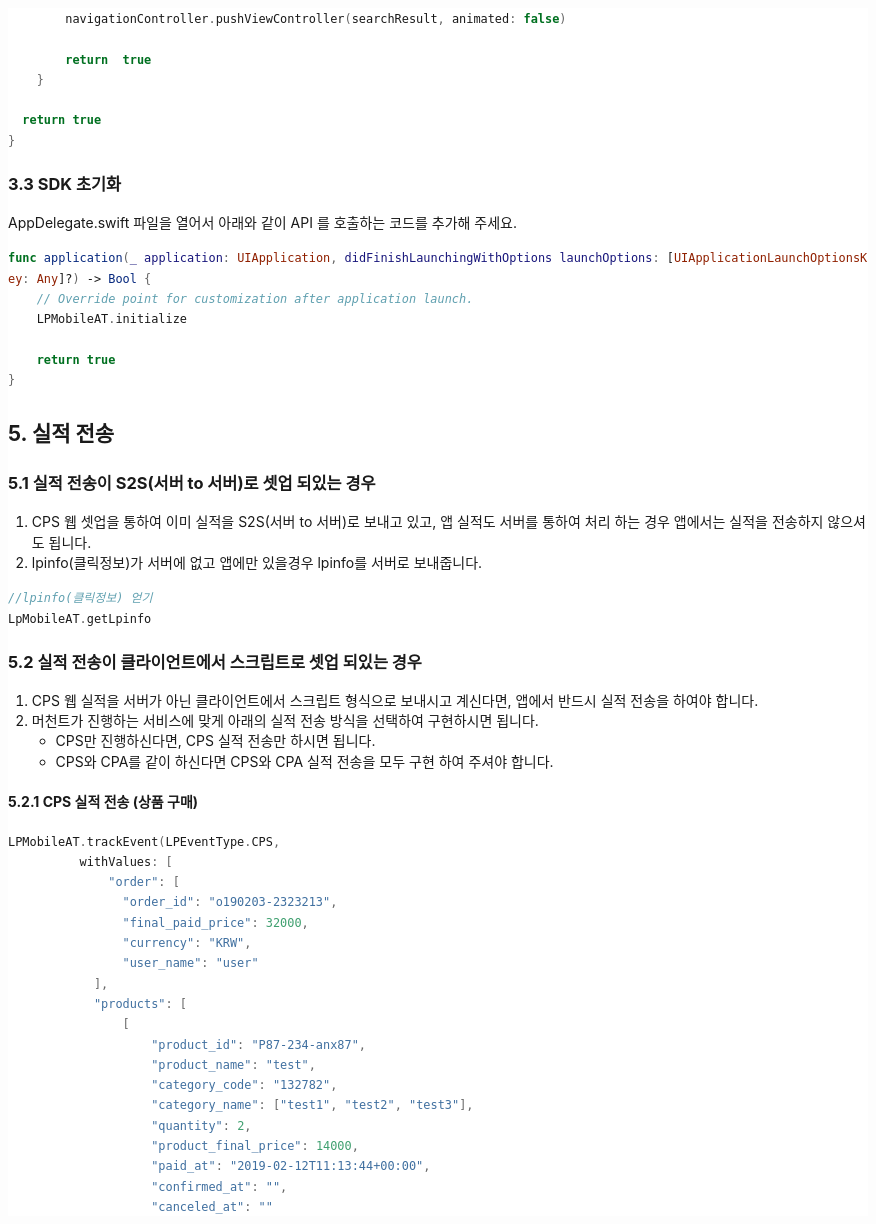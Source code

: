 ``` swift
        navigationController.pushViewController(searchResult, animated: false)
        
        return  true
    }  
   
  return true
}
```


### 3.3 SDK 초기화

AppDelegate.swift 파일을 열어서 아래와 같이 API 를 호출하는 코드를 추가해 주세요.

```swift
func application(_ application: UIApplication, didFinishLaunchingWithOptions launchOptions: [UIApplicationLaunchOptionsKey: Any]?) -> Bool {
    // Override point for customization after application launch.
    LPMobileAT.initialize
    
    return true
}
```



## 5. 실적 전송

### 5.1 실적 전송이 S2S(서버 to 서버)로 셋업 되있는 경우

1. CPS 웹 셋업을 통하여 이미 실적을 S2S(서버 to 서버)로 보내고 있고, 앱 실적도 서버를 통하여 처리 하는 경우 앱에서는 실적을 전송하지 않으셔도 됩니다.
2. lpinfo(클릭정보)가 서버에 없고 앱에만 있을경우 lpinfo를 서버로 보내줍니다.

```Swift
//lpinfo(클릭정보) 얻기
LpMobileAT.getLpinfo
```

### 5.2 실적 전송이 클라이언트에서 스크립트로 셋업 되있는 경우

1. CPS 웹 실적을 서버가 아닌 클라이언트에서 스크립트 형식으로 보내시고 계신다면, 앱에서 반드시 실적 전송을 하여야 합니다.
2. 머천트가 진행하는 서비스에 맞게 아래의 실적 전송 방식을 선택하여 구현하시면 됩니다.
    * CPS만 진행하신다면, CPS 실적 전송만 하시면 됩니다.
    * CPS와 CPA를 같이 하신다면 CPS와 CPA 실적 전송을 모두 구현 하여 주셔야 합니다. 

#### 5.2.1 CPS 실적 전송 (상품 구매)

```swift
LPMobileAT.trackEvent(LPEventType.CPS,
          withValues: [
              "order": [
                "order_id": "o190203-2323213",
                "final_paid_price": 32000,
                "currency": "KRW",
                "user_name": "user"
            ],
            "products": [
                [
                    "product_id": "P87-234-anx87",
                    "product_name": "test",
                    "category_code": "132782",
                    "category_name": ["test1", "test2", "test3"],
                    "quantity": 2,
                    "product_final_price": 14000,
                    "paid_at": "2019-02-12T11:13:44+00:00",
                    "confirmed_at": "",
                    "canceled_at": ""
```